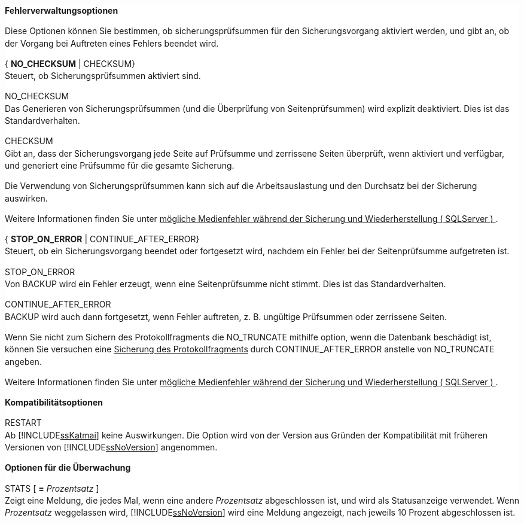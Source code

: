 **Fehlerverwaltungsoptionen**  
  
Diese Optionen können Sie bestimmen, ob sicherungsprüfsummen für den Sicherungsvorgang aktiviert werden, und gibt an, ob der Vorgang bei Auftreten eines Fehlers beendet wird.  
  
{ **NO_CHECKSUM** | CHECKSUM}  
 Steuert, ob Sicherungsprüfsummen aktiviert sind.  
  
NO_CHECKSUM  
Das Generieren von Sicherungsprüfsummen (und die Überprüfung von Seitenprüfsummen) wird explizit deaktiviert. Dies ist das Standardverhalten.  
  
CHECKSUM  
Gibt an, dass der Sicherungsvorgang jede Seite auf Prüfsumme und zerrissene Seiten überprüft, wenn aktiviert und verfügbar, und generiert eine Prüfsumme für die gesamte Sicherung.  
  
Die Verwendung von Sicherungsprüfsummen kann sich auf die Arbeitsauslastung und den Durchsatz bei der Sicherung auswirken.  
  
Weitere Informationen finden Sie unter [mögliche Medienfehler während der Sicherung und Wiederherstellung &#40; SQLServer &#41; ](../../relational-databases/backup-restore/possible-media-errors-during-backup-and-restore-sql-server.md).  
  
{ **STOP_ON_ERROR** | CONTINUE_AFTER_ERROR}  
Steuert, ob ein Sicherungsvorgang beendet oder fortgesetzt wird, nachdem ein Fehler bei der Seitenprüfsumme aufgetreten ist.  
  
STOP_ON_ERROR  
Von BACKUP wird ein Fehler erzeugt, wenn eine Seitenprüfsumme nicht stimmt. Dies ist das Standardverhalten.  
  
CONTINUE_AFTER_ERROR  
BACKUP wird auch dann fortgesetzt, wenn Fehler auftreten, z. B. ungültige Prüfsummen oder zerrissene Seiten.  
  
Wenn Sie nicht zum Sichern des Protokollfragments die NO_TRUNCATE mithilfe option, wenn die Datenbank beschädigt ist, können Sie versuchen eine [Sicherung des Protokollfragments](../../relational-databases/backup-restore/tail-log-backups-sql-server.md) durch CONTINUE_AFTER_ERROR anstelle von NO_TRUNCATE angeben.  
  
Weitere Informationen finden Sie unter [mögliche Medienfehler während der Sicherung und Wiederherstellung &#40; SQLServer &#41; ](../../relational-databases/backup-restore/possible-media-errors-during-backup-and-restore-sql-server.md).  
  
**Kompatibilitätsoptionen**  
  
RESTART  
Ab [!INCLUDE[ssKatmai](../../includes/sskatmai-md.md)] keine Auswirkungen. Die Option wird von der Version aus Gründen der Kompatibilität mit früheren Versionen von [!INCLUDE[ssNoVersion](../../includes/ssnoversion-md.md)] angenommen.  
  
**Optionen für die Überwachung**  
  
STATS [  **=**  *Prozentsatz* ]  
 Zeigt eine Meldung, die jedes Mal, wenn eine andere *Prozentsatz* abgeschlossen ist, und wird als Statusanzeige verwendet. Wenn *Prozentsatz* weggelassen wird, [!INCLUDE[ssNoVersion](../../includes/ssnoversion-md.md)] wird eine Meldung angezeigt, nach jeweils 10 Prozent abgeschlossen ist.  
  